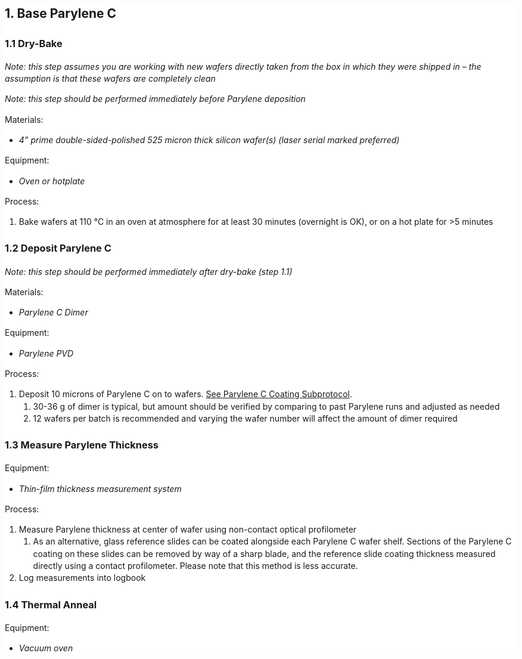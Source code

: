 ## 1. Base Parylene C

### 1.1 Dry-Bake

_Note: this step assumes you are working with new wafers directly taken from the box in which they were shipped in – the assumption is that these wafers are completely clean_

_Note: this step should be performed immediately before Parylene deposition_

Materials:
* *4” prime double-sided-polished 525 micron thick silicon wafer(s) (laser serial marked preferred)*

Equipment:
* *Oven or hotplate*

Process:
1. Bake wafers at 110 °C in an oven at atmosphere for at least 30 minutes (overnight is OK), or on a hot plate for >5 minutes

### 1.2 Deposit Parylene C

_Note: this step should be performed immediately after dry-bake (step 1.1)_

Materials:
* *Parylene C Dimer*

Equipment:
* *Parylene PVD*

Process:
1. Deposit 10 microns of Parylene C on to wafers. [See Parylene C Coating Subprotocol](Subprotocols/SubProtocol_Parylene%20C%20Coating.md).
    1. 30-36 g of dimer is typical, but amount should be verified by comparing to past Parylene runs and adjusted as needed
    2. 12 wafers per batch is recommended and varying the wafer number will affect the amount of dimer required

### 1.3 Measure Parylene Thickness

Equipment:
* *Thin-film thickness measurement system*

Process: 
1. Measure Parylene thickness at center of wafer using non-contact optical profilometer
    1. As an alternative, glass reference slides can be coated alongside each Parylene C wafer shelf. Sections of the Parylene C coating on these slides can be removed by way of a sharp blade, and the reference slide coating thickness measured directly using a contact profilometer. Please note that this method is less accurate.
2. Log measurements into logbook

### 1.4 Thermal Anneal

Equipment:
* *Vacuum oven*
